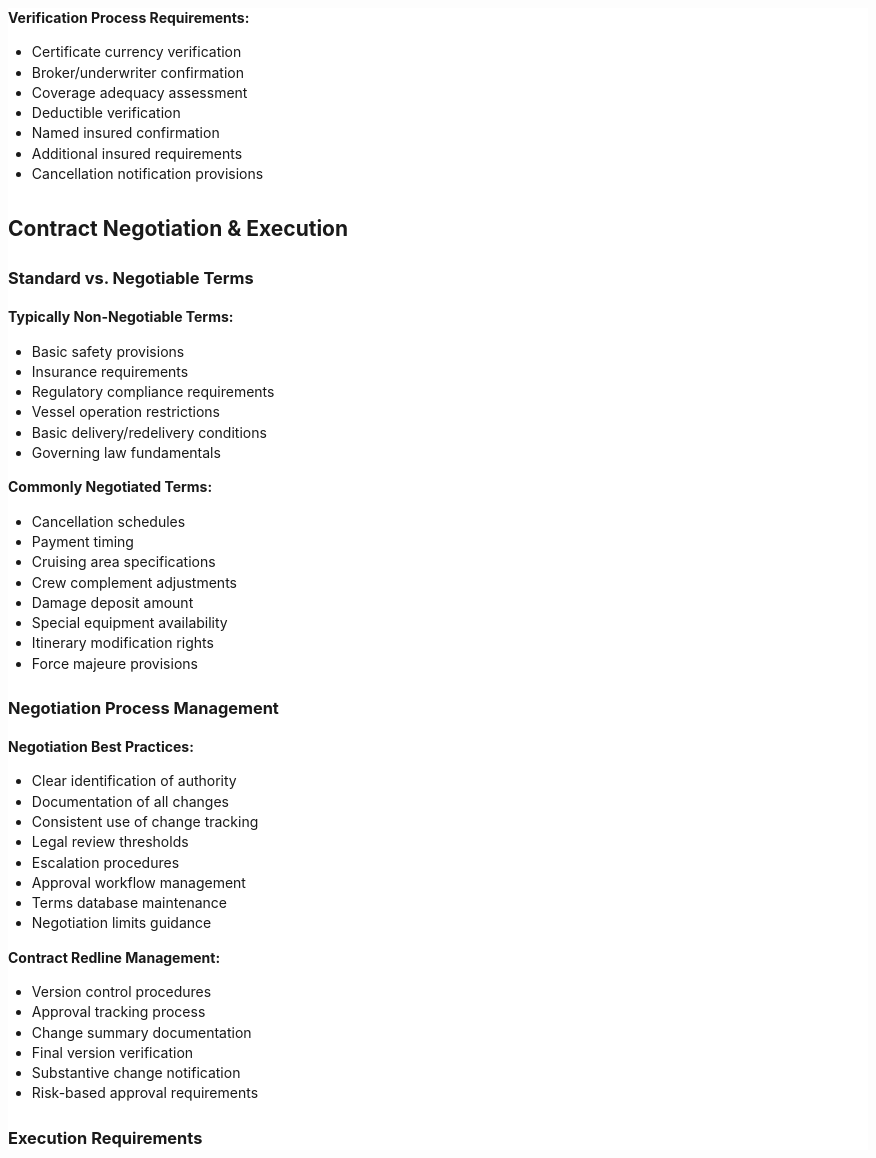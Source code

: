 **Verification Process Requirements:**
- Certificate currency verification
- Broker/underwriter confirmation
- Coverage adequacy assessment
- Deductible verification
- Named insured confirmation
- Additional insured requirements
- Cancellation notification provisions

## Contract Negotiation & Execution

### Standard vs. Negotiable Terms

**Typically Non-Negotiable Terms:**
- Basic safety provisions
- Insurance requirements
- Regulatory compliance requirements
- Vessel operation restrictions
- Basic delivery/redelivery conditions
- Governing law fundamentals

**Commonly Negotiated Terms:**
- Cancellation schedules
- Payment timing
- Cruising area specifications
- Crew complement adjustments
- Damage deposit amount
- Special equipment availability
- Itinerary modification rights
- Force majeure provisions

### Negotiation Process Management

**Negotiation Best Practices:**
- Clear identification of authority
- Documentation of all changes
- Consistent use of change tracking
- Legal review thresholds
- Escalation procedures
- Approval workflow management
- Terms database maintenance
- Negotiation limits guidance

**Contract Redline Management:**
- Version control procedures
- Approval tracking process
- Change summary documentation
- Final version verification
- Substantive change notification
- Risk-based approval requirements

### Execution Requirements
